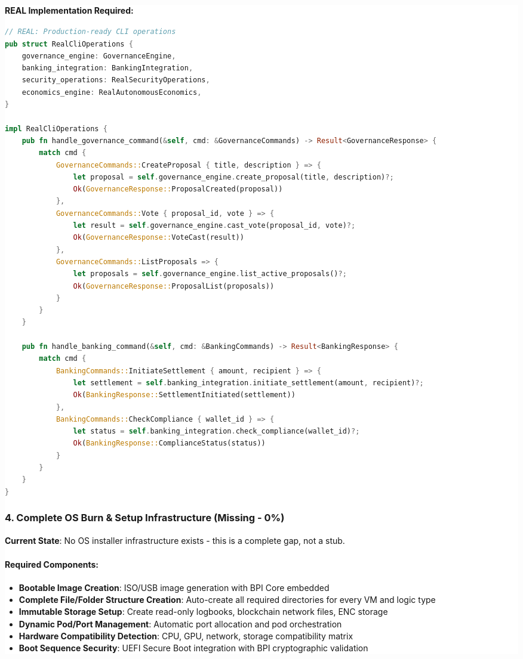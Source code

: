 **REAL Implementation Required:**
```rust
// REAL: Production-ready CLI operations
pub struct RealCliOperations {
    governance_engine: GovernanceEngine,
    banking_integration: BankingIntegration,
    security_operations: RealSecurityOperations,
    economics_engine: RealAutonomousEconomics,
}

impl RealCliOperations {
    pub fn handle_governance_command(&self, cmd: &GovernanceCommands) -> Result<GovernanceResponse> {
        match cmd {
            GovernanceCommands::CreateProposal { title, description } => {
                let proposal = self.governance_engine.create_proposal(title, description)?;
                Ok(GovernanceResponse::ProposalCreated(proposal))
            },
            GovernanceCommands::Vote { proposal_id, vote } => {
                let result = self.governance_engine.cast_vote(proposal_id, vote)?;
                Ok(GovernanceResponse::VoteCast(result))
            },
            GovernanceCommands::ListProposals => {
                let proposals = self.governance_engine.list_active_proposals()?;
                Ok(GovernanceResponse::ProposalList(proposals))
            }
        }
    }
    
    pub fn handle_banking_command(&self, cmd: &BankingCommands) -> Result<BankingResponse> {
        match cmd {
            BankingCommands::InitiateSettlement { amount, recipient } => {
                let settlement = self.banking_integration.initiate_settlement(amount, recipient)?;
                Ok(BankingResponse::SettlementInitiated(settlement))
            },
            BankingCommands::CheckCompliance { wallet_id } => {
                let status = self.banking_integration.check_compliance(wallet_id)?;
                Ok(BankingResponse::ComplianceStatus(status))
            }
        }
    }
}
```

### 4. **Complete OS Burn & Setup Infrastructure (Missing - 0%)**

**Current State**: No OS installer infrastructure exists - this is a complete gap, not a stub.

#### **Required Components:**
- **Bootable Image Creation**: ISO/USB image generation with BPI Core embedded
- **Complete File/Folder Structure Creation**: Auto-create all required directories for every VM and logic type
- **Immutable Storage Setup**: Create read-only logbooks, blockchain network files, ENC storage
- **Dynamic Pod/Port Management**: Automatic port allocation and pod orchestration
- **Hardware Compatibility Detection**: CPU, GPU, network, storage compatibility matrix
- **Boot Sequence Security**: UEFI Secure Boot integration with BPI cryptographic validation
